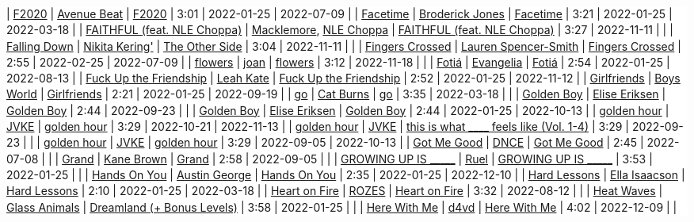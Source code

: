 | [F2020](https://open.spotify.com/track/3HZuxQ80VWOsBWws8XQdFB) | [Avenue Beat](https://open.spotify.com/artist/1htYtUdXVMwR6HCSs821Lc) | [F2020](https://open.spotify.com/album/0bwBpa7inaWZChPEOnVTIk) | 3:01 | 2022-01-25 | 2022-07-09 |
| [Facetime](https://open.spotify.com/track/3yXe8o61TRW5iSkq2BloyN) | [Broderick Jones](https://open.spotify.com/artist/6qotp0EA1aHJPk6YnbVtGK) | [Facetime](https://open.spotify.com/album/2UTVRpVGSJUwqIQenvmDV7) | 3:21 | 2022-01-25 | 2022-03-18 |
| [FAITHFUL \(feat\. NLE Choppa\)](https://open.spotify.com/track/0Ip7RFwZg9dg7vB8xoyo1z) | [Macklemore](https://open.spotify.com/artist/3JhNCzhSMTxs9WLGJJxWOY), [NLE Choppa](https://open.spotify.com/artist/0ErzCpIMyLcjPiwT4elrtZ) | [FAITHFUL \(feat\. NLE Choppa\)](https://open.spotify.com/album/31WRXcJjUfZQiJE5calRZT) | 3:27 | 2022-11-11 |  |
| [Falling Down](https://open.spotify.com/track/1OdFpOfUPRTz5r09CKUTXM) | [Nikita Kering'](https://open.spotify.com/artist/1yQKzWOHXJQSEnOXrHDl4X) | [The Other Side](https://open.spotify.com/album/7M0ZgZyJUYIG6RCHud7Xa6) | 3:04 | 2022-11-11 |  |
| [Fingers Crossed](https://open.spotify.com/track/3yMC1KsTwh0ceXdIe4QQAQ) | [Lauren Spencer\-Smith](https://open.spotify.com/artist/79AyR6ATpj2LTPxfb6FX50) | [Fingers Crossed](https://open.spotify.com/album/7i5dqey54xo8F2flVer0yY) | 2:55 | 2022-02-25 | 2022-07-09 |
| [flowers](https://open.spotify.com/track/6trA1yKo3IGgLyvg9lBwOJ) | [joan](https://open.spotify.com/artist/3HXLY1sNXIxHfulrjPiRf5) | [flowers](https://open.spotify.com/album/1ZmIdhZgJn91DMGk86iC1R) | 3:12 | 2022-11-18 |  |
| [Fotiá](https://open.spotify.com/track/2lvpx8iTGmC7MD9GaJ0ga0) | [Evangelia](https://open.spotify.com/artist/3J7SI1JrZt43ZBlH24IqCK) | [Fotiá](https://open.spotify.com/album/4iZ4ThnqPWQoCgE3djEoER) | 2:54 | 2022-01-25 | 2022-08-13 |
| [Fuck Up the Friendship](https://open.spotify.com/track/1ddKUwm3UuvcMWLLAgOIcX) | [Leah Kate](https://open.spotify.com/artist/6oWOHAOyBUn6aJlKIPJK9r) | [Fuck Up the Friendship](https://open.spotify.com/album/6OYKLdkagNi7b1cANWVAMg) | 2:52 | 2022-01-25 | 2022-11-12 |
| [Girlfriends](https://open.spotify.com/track/0gq2ZnHkaO16VIW3LLBJIN) | [Boys World](https://open.spotify.com/artist/0YgZTREOQz8oOGVABXEoXi) | [Girlfriends](https://open.spotify.com/album/3qOnAxbk9v0N20ouQjw2tL) | 2:21 | 2022-01-25 | 2022-09-19 |
| [go](https://open.spotify.com/track/4VtRHZ4tBDHaWltVAytlLY) | [Cat Burns](https://open.spotify.com/artist/6WFDpw4u23uSpon4BHvFRn) | [go](https://open.spotify.com/album/7KfrkeW0bJx9w3Wak4PGX2) | 3:35 | 2022-03-18 |  |
| [Golden Boy](https://open.spotify.com/track/0LfTGvMnhNmpoR8krD5bsL) | [Elise Eriksen](https://open.spotify.com/artist/4Z4AA4VE6yS9vOZdEXabS8) | [Golden Boy](https://open.spotify.com/album/2qbAb7dIyjtBF9p6DHs2cA) | 2:44 | 2022-09-23 |  |
| [Golden Boy](https://open.spotify.com/track/2zwWr0ZHZwY2h26oQ22Lvn) | [Elise Eriksen](https://open.spotify.com/artist/4Z4AA4VE6yS9vOZdEXabS8) | [Golden Boy](https://open.spotify.com/album/2x4AED7NejAGgGQJYF7g1C) | 2:44 | 2022-01-25 | 2022-10-13 |
| [golden hour](https://open.spotify.com/track/34VhnIUNsHQFDyxhymwnZl) | [JVKE](https://open.spotify.com/artist/164Uj4eKjl6zTBKfJLFKKK) | [golden hour](https://open.spotify.com/album/6LabIkq8jNU7azZGdkuC7G) | 3:29 | 2022-10-21 | 2022-11-13 |
| [golden hour](https://open.spotify.com/track/5odlY52u43F5BjByhxg7wg) | [JVKE](https://open.spotify.com/artist/164Uj4eKjl6zTBKfJLFKKK) | [this is what \_\_\_\_ feels like \(Vol\. 1\-4\)](https://open.spotify.com/album/69AaAkdktFGnk9POmHENkT) | 3:29 | 2022-09-23 |  |
| [golden hour](https://open.spotify.com/track/6GD1eomgaGT1Epto6Q5eAo) | [JVKE](https://open.spotify.com/artist/164Uj4eKjl6zTBKfJLFKKK) | [golden hour](https://open.spotify.com/album/0NoJBJgQc3fM2gesNXp7dS) | 3:29 | 2022-09-05 | 2022-10-13 |
| [Got Me Good](https://open.spotify.com/track/09S6z2BOILlj41DMEDogwK) | [DNCE](https://open.spotify.com/artist/6T5tfhQCknKG4UnH90qGnz) | [Got Me Good](https://open.spotify.com/album/7KoL9bx98E7ON3odg9nRuz) | 2:45 | 2022-07-08 |  |
| [Grand](https://open.spotify.com/track/4WZ3liyYz5ZzDcL4ibAuOi) | [Kane Brown](https://open.spotify.com/artist/3oSJ7TBVCWMDMiYjXNiCKE) | [Grand](https://open.spotify.com/album/6u32goyaQHOcbbmdooLRJ4) | 2:58 | 2022-09-05 |  |
| [GROWING UP IS \_\_\_\_\_](https://open.spotify.com/track/2wJ1eOCIBwoQiN7xQtrTAY) | [Ruel](https://open.spotify.com/artist/5xkAtLTf309LAGZTbvULBn) | [GROWING UP IS \_\_\_\_\_](https://open.spotify.com/album/64Bbgt3PPLVVnsYN4GeTo6) | 3:53 | 2022-01-25 |  |
| [Hands On You](https://open.spotify.com/track/1c03f9YZmO792D7hRjZMYi) | [Austin George](https://open.spotify.com/artist/5SVHLhz1Vv5m4xmkT4Pk6D) | [Hands On You](https://open.spotify.com/album/7AwODiyS5ghh0uhXt4v2tj) | 2:35 | 2022-01-25 | 2022-12-10 |
| [Hard Lessons](https://open.spotify.com/track/5MPsbkNc7N4q9swlqocgez) | [Ella Isaacson](https://open.spotify.com/artist/69DKP6GuG0YiUc5K7tJ4an) | [Hard Lessons](https://open.spotify.com/album/1IYAKdzj48aCTLSGkem1LK) | 2:10 | 2022-01-25 | 2022-03-18 |
| [Heart on Fire](https://open.spotify.com/track/0NzgX6oHNy0Wy0VCLX1u90) | [ROZES](https://open.spotify.com/artist/6jsjhAEteAlY0vCiLvMLBA) | [Heart on Fire](https://open.spotify.com/album/4gyrk2gUPVY88ODmiPcBRH) | 3:32 | 2022-08-12 |  |
| [Heat Waves](https://open.spotify.com/track/02MWAaffLxlfxAUY7c5dvx) | [Glass Animals](https://open.spotify.com/artist/4yvcSjfu4PC0CYQyLy4wSq) | [Dreamland \(+ Bonus Levels\)](https://open.spotify.com/album/0KTj6k94XZh0c6IEMfxeWV) | 3:58 | 2022-01-25 |  |
| [Here With Me](https://open.spotify.com/track/78Sw5GDo6AlGwTwanjXbGh) | [d4vd](https://open.spotify.com/artist/5y8tKLUfMvliMe8IKamR32) | [Here With Me](https://open.spotify.com/album/0OuoHWf8yB0TPzoBWw1R1S) | 4:02 | 2022-12-09 |  |